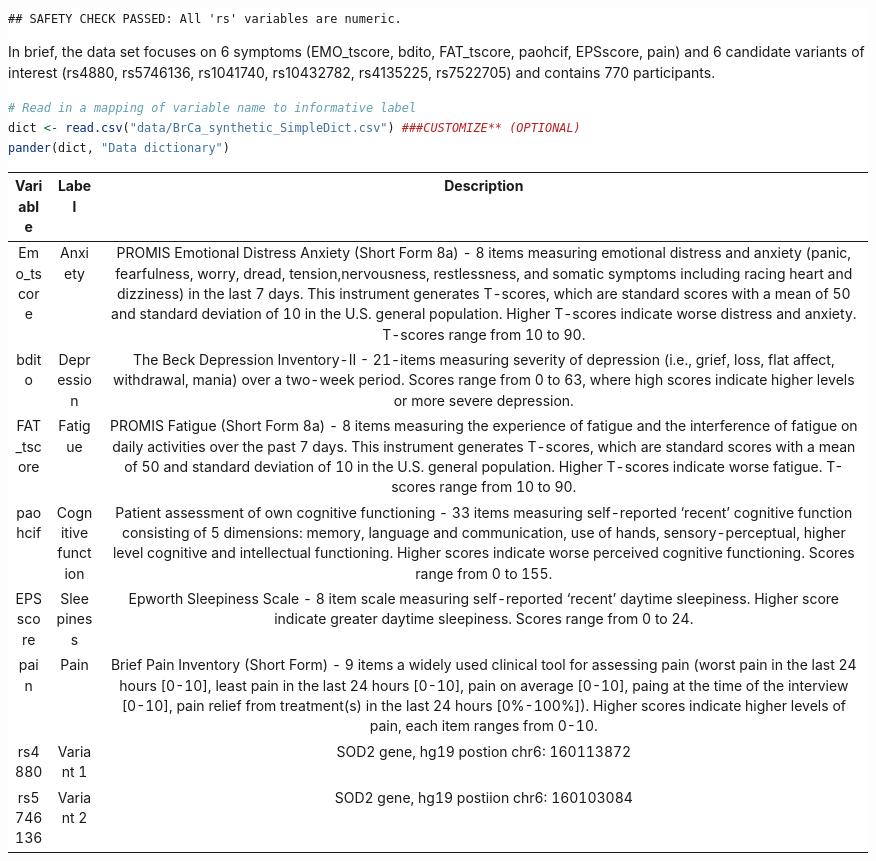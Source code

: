     ## SAFETY CHECK PASSED: All 'rs' variables are numeric.

In brief, the data set focuses on 6 symptoms (EMO_tscore, bdito,
FAT_tscore, paohcif, EPSscore, pain) and 6 candidate variants of
interest (rs4880, rs5746136, rs1041740, rs10432782, rs4135225,
rs7522705) and contains 770 participants.

``` r
# Read in a mapping of variable name to informative label
dict <- read.csv("data/BrCa_synthetic_SimpleDict.csv") ###CUSTOMIZE** (OPTIONAL)
pander(dict, "Data dictionary") 
```

|  Variable  |       Label        |                                                                                                                                                                                                                                        Description                                                                                                                                                                                                                                        |
|:----------:|:------------------:|:-----------------------------------------------------------------------------------------------------------------------------------------------------------------------------------------------------------------------------------------------------------------------------------------------------------------------------------------------------------------------------------------------------------------------------------------------------------------------------------------:|
| Emo_tscore |      Anxiety       | PROMIS Emotional Distress Anxiety (Short Form 8a) - 8 items measuring emotional distress and anxiety (panic, fearfulness, worry, dread, tension,nervousness, restlessness, and somatic symptoms including racing heart and dizziness) in the last 7 days. This instrument generates T-scores, which are standard scores with a mean of 50 and standard deviation of 10 in the U.S. general population. Higher T-scores indicate worse distress and anxiety. T-scores range from 10 to 90. |
|   bdito    |     Depression     |                                                                                                                  The Beck Depression Inventory-II - 21-items measuring severity of depression (i.e., grief, loss, flat affect, withdrawal, mania) over a two-week period. Scores range from 0 to 63, where high scores indicate higher levels or more severe depression.                                                                                                                  |
| FAT_tscore |      Fatigue       |                                                         PROMIS Fatigue (Short Form 8a) - 8 items measuring the experience of fatigue and the interference of fatigue on daily activities over the past 7 days. This instrument generates T-scores, which are standard scores with a mean of 50 and standard deviation of 10 in the U.S. general population. Higher T-scores indicate worse fatigue. T-scores range from 10 to 90.                                                         |
|  paohcif   | Cognitive function |                                                              Patient assessment of own cognitive functioning - 33 items measuring self-reported ‘recent’ cognitive function consisting of 5 dimensions: memory, language and communication, use of hands, sensory-perceptual, higher level cognitive and intellectual functioning. Higher scores indicate worse perceived cognitive functioning. Scores range from 0 to 155.                                                              |
|  EPSscore  |     Sleepiness     |                                                                                                                                                         Epworth Sleepiness Scale - 8 item scale measuring self-reported ‘recent’ daytime sleepiness. Higher score indicate greater daytime sleepiness. Scores range from 0 to 24.                                                                                                                                                         |
|    pain    |        Pain        |                                             Brief Pain Inventory (Short Form) - 9 items a widely used clinical tool for assessing pain (worst pain in the last 24 hours \[0-10\], least pain in the last 24 hours \[0-10\], pain on average \[0-10\], paing at the time of the interview \[0-10\], pain relief from treatment(s) in the last 24 hours \[0%-100%\]). Higher scores indicate higher levels of pain, each item ranges from 0-10.                                             |
|   rs4880   |     Variant 1      |                                                                                                                                                                                                                          SOD2 gene, hg19 postion chr6: 160113872                                                                                                                                                                                                                          |
| rs5746136  |     Variant 2      |                                                                                                                                                                                                                         SOD2 gene, hg19 postiion chr6: 160103084                                                                                                                                                                                                                          |